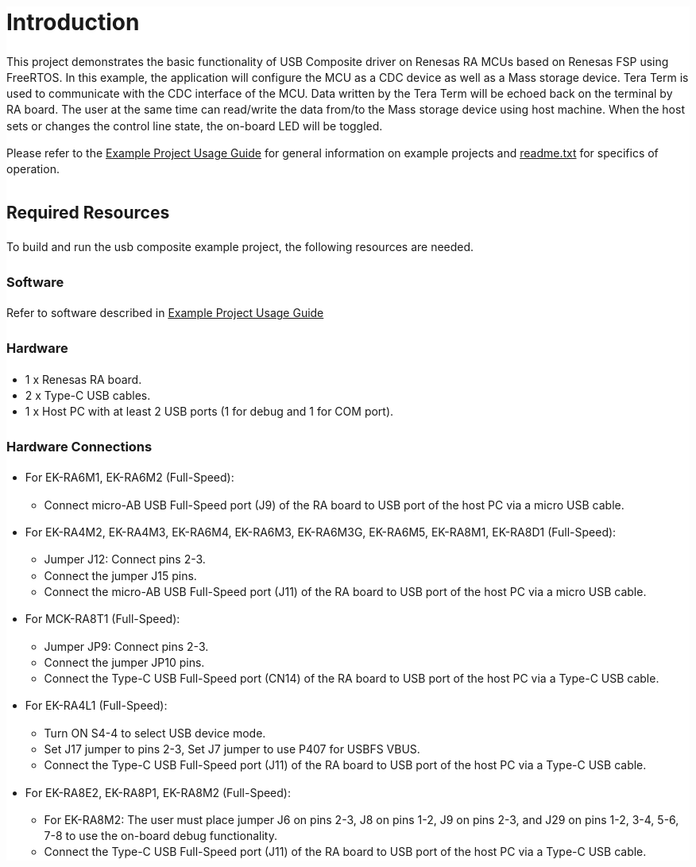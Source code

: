 # Introduction #
This project demonstrates the basic functionality of USB Composite driver on Renesas RA MCUs based on Renesas FSP using FreeRTOS. In this example, the application will configure the MCU as a CDC device as well as a Mass storage device. Tera Term is used to communicate with the CDC interface of the MCU. Data written by the Tera Term will be echoed back on the terminal by RA board. The user at the same time can read/write the data from/to the Mass storage device using host machine. When the host sets or changes the control line state, the on-board LED will be toggled.

Please refer to the [Example Project Usage Guide](https://github.com/renesas/ra-fsp-examples/blob/master/example_projects/Example%20Project%20Usage%20Guide.pdf) for general information on example projects and [readme.txt](./readme.txt) for specifics of operation.

## Required Resources ##
To build and run the usb composite example project, the following resources are needed.

### Software ###
Refer to software described in [Example Project Usage Guide](https://github.com/renesas/ra-fsp-examples/blob/master/example_projects/Example%20Project%20Usage%20Guide.pdf)

### Hardware ###
* 1 x Renesas RA board.
* 2 x Type-C USB cables.
* 1 x Host PC with at least 2 USB ports (1 for debug and 1 for COM port).

### Hardware Connections ###
* For EK-RA6M1, EK-RA6M2 (Full-Speed):
    * Connect micro-AB USB Full-Speed port (J9) of the RA board to USB port of the host PC via a micro USB cable.

* For EK-RA4M2, EK-RA4M3, EK-RA6M4, EK-RA6M3, EK-RA6M3G, EK-RA6M5, EK-RA8M1, EK-RA8D1 (Full-Speed):
    * Jumper J12: Connect pins 2-3.
    * Connect the jumper J15 pins. 
    * Connect the micro-AB USB Full-Speed port (J11) of the RA board to USB port of the host PC via a micro USB cable.

* For MCK-RA8T1 (Full-Speed):
    * Jumper JP9: Connect pins 2-3.
    * Connect the jumper JP10 pins.
    * Connect the Type-C USB Full-Speed port (CN14) of the RA board to USB port of the host PC via a Type-C USB cable.

* For EK-RA4L1 (Full-Speed):
    * Turn ON S4-4 to select USB device mode.
    * Set J17 jumper to pins 2-3, Set J7 jumper to use P407 for USBFS VBUS.
    * Connect the Type-C USB Full-Speed port (J11) of the RA board to USB port of the host PC via a Type-C USB cable.

* For EK-RA8E2, EK-RA8P1, EK-RA8M2 (Full-Speed):
    * For EK-RA8M2: The user must place jumper J6 on pins 2-3, J8 on pins 1-2, J9 on pins 2-3, and J29 on pins 1-2, 3-4, 5-6, 7-8 to use the on-board debug functionality.
    * Connect the Type-C USB Full-Speed port (J11) of the RA board to USB port of the host PC via a Type-C USB cable.
